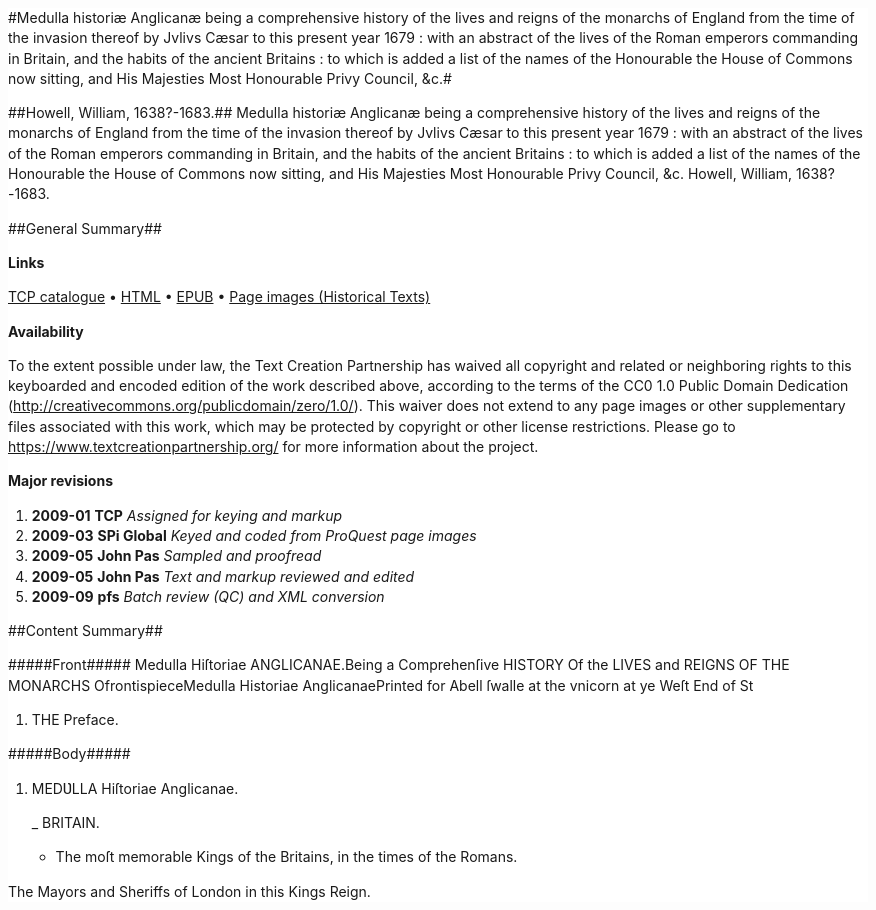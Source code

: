 #Medulla historiæ Anglicanæ being a comprehensive history of the lives and reigns of the monarchs of England from the time of the invasion thereof by Jvlivs Cæsar to this present year 1679 : with an abstract of the lives of the Roman emperors commanding in Britain, and the habits of the ancient Britains : to which is added a list of the names of the Honourable the House of Commons now sitting, and His Majesties Most Honourable Privy Council, &c.#

##Howell, William, 1638?-1683.##
Medulla historiæ Anglicanæ being a comprehensive history of the lives and reigns of the monarchs of England from the time of the invasion thereof by Jvlivs Cæsar to this present year 1679 : with an abstract of the lives of the Roman emperors commanding in Britain, and the habits of the ancient Britains : to which is added a list of the names of the Honourable the House of Commons now sitting, and His Majesties Most Honourable Privy Council, &c.
Howell, William, 1638?-1683.

##General Summary##

**Links**

[TCP catalogue](http://www.ota.ox.ac.uk/tcp/)  • 
[HTML](http://tei.it.ox.ac.uk/tcp/Texts-HTML/free/A44/A44774.html)  • 
[EPUB](http://tei.it.ox.ac.uk/tcp/Texts-EPUB/free/A44/A44774.epub) • 
[Page images (Historical Texts)](https://historicaltexts.jisc.ac.uk/eebo-19569833e)

**Availability**

To the extent possible under law, the Text Creation Partnership has waived all copyright and related or neighboring rights to this keyboarded and encoded edition of the work described above, according to the terms of the CC0 1.0 Public Domain Dedication (http://creativecommons.org/publicdomain/zero/1.0/). This waiver does not extend to any page images or other supplementary files associated with this work, which may be protected by copyright or other license restrictions. Please go to https://www.textcreationpartnership.org/ for more information about the project.

**Major revisions**

1. __2009-01__ __TCP__ *Assigned for keying and markup*
1. __2009-03__ __SPi Global__ *Keyed and coded from ProQuest page images*
1. __2009-05__ __John Pas__ *Sampled and proofread*
1. __2009-05__ __John Pas__ *Text and markup reviewed and edited*
1. __2009-09__ __pfs__ *Batch review (QC) and XML conversion*

##Content Summary##

#####Front#####
Medulla Hiſtoriae ANGLICANAE.Being a Comprehenſive HISTORY Of the LIVES and REIGNS OF THE MONARCHS OfrontispieceMedulla Historiae AnglicanaePrinted for Abell ſwalle at the vnicorn at ye Weſt End of St
1. THE Preface.

#####Body#####

1. MEDƲLLA Hiſtoriae Anglicanae.

    _ BRITAIN.

      * The moſt memorable Kings of the Britains, in the times of the Romans.

The Mayors and Sheriffs of London in this Kings Reign.
